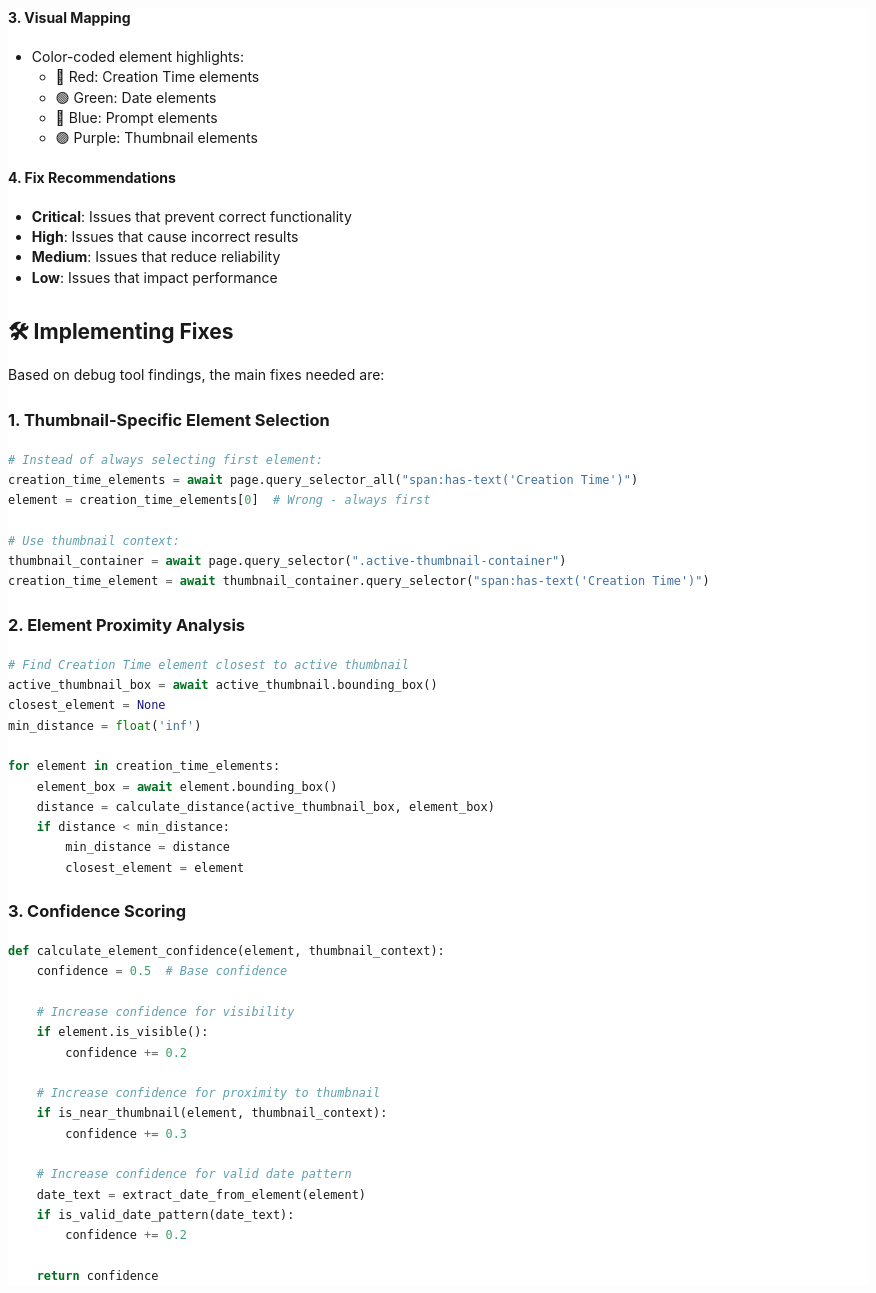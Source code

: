#### 3. Visual Mapping
- Color-coded element highlights:
  - 🔴 Red: Creation Time elements
  - 🟢 Green: Date elements
  - 🔵 Blue: Prompt elements
  - 🟣 Purple: Thumbnail elements

#### 4. Fix Recommendations
- **Critical**: Issues that prevent correct functionality
- **High**: Issues that cause incorrect results
- **Medium**: Issues that reduce reliability
- **Low**: Issues that impact performance

## 🛠️ Implementing Fixes

Based on debug tool findings, the main fixes needed are:

### 1. Thumbnail-Specific Element Selection
```python
# Instead of always selecting first element:
creation_time_elements = await page.query_selector_all("span:has-text('Creation Time')")
element = creation_time_elements[0]  # Wrong - always first

# Use thumbnail context:
thumbnail_container = await page.query_selector(".active-thumbnail-container")
creation_time_element = await thumbnail_container.query_selector("span:has-text('Creation Time')")
```

### 2. Element Proximity Analysis
```python
# Find Creation Time element closest to active thumbnail
active_thumbnail_box = await active_thumbnail.bounding_box()
closest_element = None
min_distance = float('inf')

for element in creation_time_elements:
    element_box = await element.bounding_box()
    distance = calculate_distance(active_thumbnail_box, element_box)
    if distance < min_distance:
        min_distance = distance
        closest_element = element
```

### 3. Confidence Scoring
```python
def calculate_element_confidence(element, thumbnail_context):
    confidence = 0.5  # Base confidence
    
    # Increase confidence for visibility
    if element.is_visible():
        confidence += 0.2
    
    # Increase confidence for proximity to thumbnail
    if is_near_thumbnail(element, thumbnail_context):
        confidence += 0.3
    
    # Increase confidence for valid date pattern
    date_text = extract_date_from_element(element)
    if is_valid_date_pattern(date_text):
        confidence += 0.2
    
    return confidence
```
